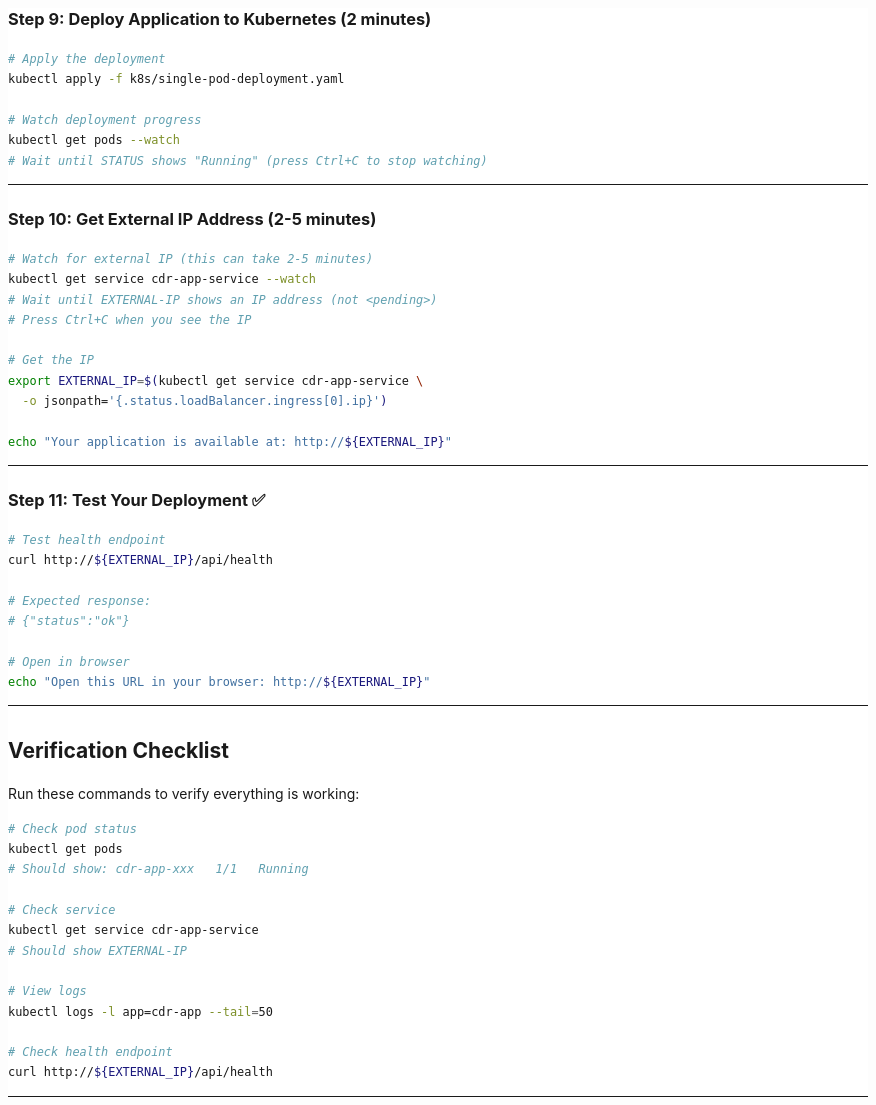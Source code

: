 
### Step 9: Deploy Application to Kubernetes (2 minutes)

```bash
# Apply the deployment
kubectl apply -f k8s/single-pod-deployment.yaml

# Watch deployment progress
kubectl get pods --watch
# Wait until STATUS shows "Running" (press Ctrl+C to stop watching)
```

---

### Step 10: Get External IP Address (2-5 minutes)

```bash
# Watch for external IP (this can take 2-5 minutes)
kubectl get service cdr-app-service --watch
# Wait until EXTERNAL-IP shows an IP address (not <pending>)
# Press Ctrl+C when you see the IP

# Get the IP
export EXTERNAL_IP=$(kubectl get service cdr-app-service \
  -o jsonpath='{.status.loadBalancer.ingress[0].ip}')

echo "Your application is available at: http://${EXTERNAL_IP}"
```

---

### Step 11: Test Your Deployment ✅

```bash
# Test health endpoint
curl http://${EXTERNAL_IP}/api/health

# Expected response:
# {"status":"ok"}

# Open in browser
echo "Open this URL in your browser: http://${EXTERNAL_IP}"
```

---

## Verification Checklist

Run these commands to verify everything is working:

```bash
# Check pod status
kubectl get pods
# Should show: cdr-app-xxx   1/1   Running

# Check service
kubectl get service cdr-app-service
# Should show EXTERNAL-IP

# View logs
kubectl logs -l app=cdr-app --tail=50

# Check health endpoint
curl http://${EXTERNAL_IP}/api/health
```

---